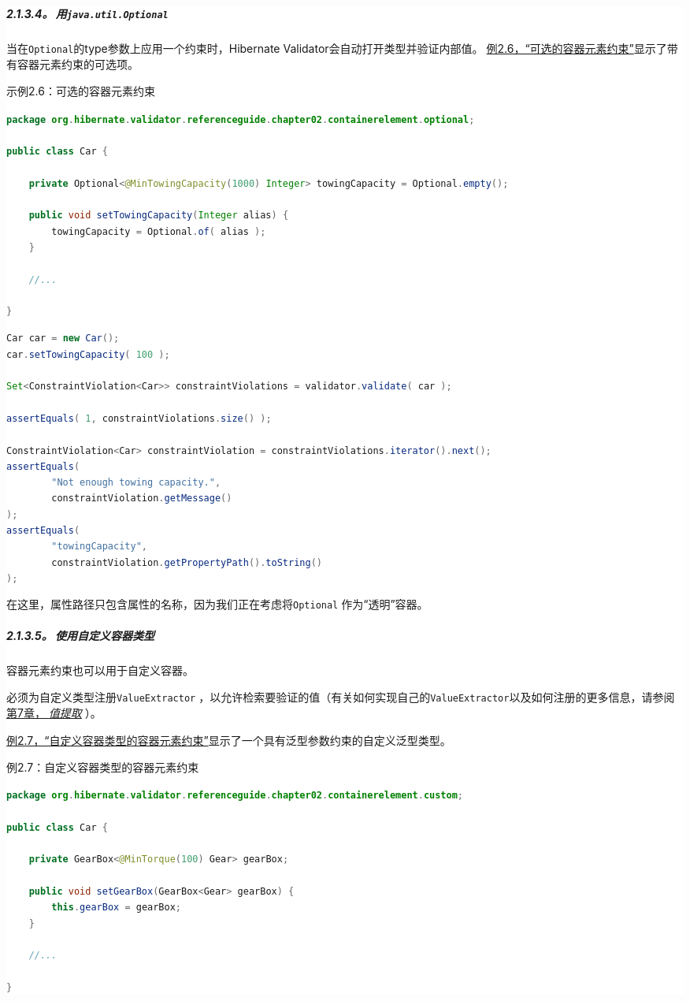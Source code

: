 ##### 2.1.3.4。 用`java.util.Optional`

当在`Optional`的type参数上应用一个约束时，Hibernate Validator会自动打开类型并验证内部值。 [例2.6，“可选的容器元素约束”]()显示了带有容器元素约束的可选项。

示例2.6：可选的容器元素约束

```java
package org.hibernate.validator.referenceguide.chapter02.containerelement.optional;

public class Car {

    private Optional<@MinTowingCapacity(1000) Integer> towingCapacity = Optional.empty();

    public void setTowingCapacity(Integer alias) {
        towingCapacity = Optional.of( alias );
    }

    //...

}
```

```java
Car car = new Car();
car.setTowingCapacity( 100 );

Set<ConstraintViolation<Car>> constraintViolations = validator.validate( car );

assertEquals( 1, constraintViolations.size() );

ConstraintViolation<Car> constraintViolation = constraintViolations.iterator().next();
assertEquals(
        "Not enough towing capacity.",
        constraintViolation.getMessage()
);
assertEquals(
        "towingCapacity",
        constraintViolation.getPropertyPath().toString()
);
```

在这里，属性路径只包含属性的名称，因为我们正在考虑将`Optional` 作为“透明”容器。

##### 2.1.3.5。 使用自定义容器类型

容器元素约束也可以用于自定义容器。

必须为自定义类型注册`ValueExtractor` ，以允许检索要验证的值（有关如何实现自己的`ValueExtractor`以及如何注册的更多信息，请参阅[第7章， *值提取*](#chapter-valueextraction) ）。

[例2.7，“自定义容器类型的容器元素约束”]()显示了一个具有泛型参数约束的自定义泛型类型。

例2.7：自定义容器类型的容器元素约束

```java
package org.hibernate.validator.referenceguide.chapter02.containerelement.custom;

public class Car {

    private GearBox<@MinTorque(100) Gear> gearBox;

    public void setGearBox(GearBox<Gear> gearBox) {
        this.gearBox = gearBox;
    }

    //...

}
```
